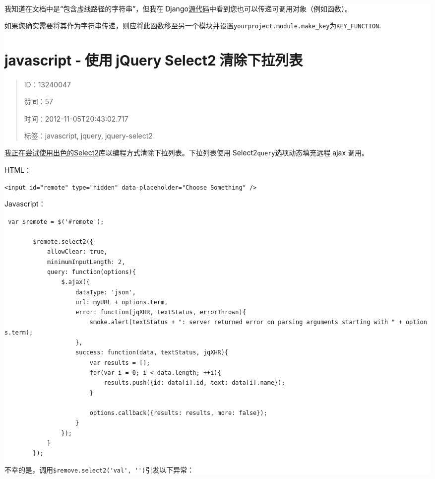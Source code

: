 我知道在文档中是“包含虚线路径的字符串”，但我在 Django[源代码](https://github.com/django/django/blob/master/django/core/cache/backends/base.py#L28)中看到您也可以传递可调用对象（例如函数）。

如果您确实需要将其作为字符串传递，则应将此函数移至另一个模块并设置`yourproject.module.make_key`为`KEY_FUNCTION`.

# javascript - 使用 jQuery Select2 清除下拉列表

> ID：13240047
> 
> 赞同：57
> 
> 时间：2012-11-05T20:43:02.717
> 
> 标签：javascript, jquery, jquery-select2

[我正在尝试使用出色的Select2](http://ivaynberg.github.com/select2/)库以编程方式清除下拉列表。下拉列表使用 Select2`query`选项动态填充远程 ajax 调用。

HTML：

```
<input id="remote" type="hidden" data-placeholder="Choose Something" /> 
```

Javascript：

```
 var $remote = $('#remote');

        $remote.select2({
            allowClear: true,
            minimumInputLength: 2,
            query: function(options){
                $.ajax({
                    dataType: 'json',
                    url: myURL + options.term,
                    error: function(jqXHR, textStatus, errorThrown){
                        smoke.alert(textStatus + ": server returned error on parsing arguments starting with " + options.term);
                    },
                    success: function(data, textStatus, jqXHR){
                        var results = [];
                        for(var i = 0; i < data.length; ++i){
                            results.push({id: data[i].id, text: data[i].name});
                        }

                        options.callback({results: results, more: false});
                    }
                });
            }
        }); 
```

不幸的是，调用`$remove.select2('val', '')`引发以下异常：
